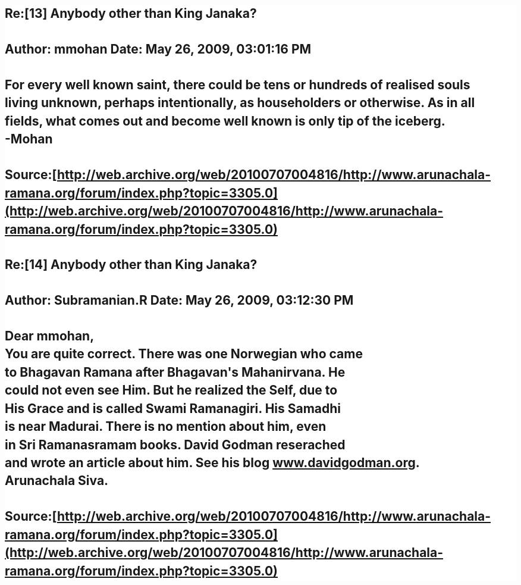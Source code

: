 ## Re:[13] Anybody other than King Janaka?  
Author: mmohan              Date: May 26, 2009, 03:01:16 PM  
---  
For every well known saint, there could be tens or hundreds of realised souls  
living unknown, perhaps intentionally, as householders or otherwise. As in all  
fields, what comes out and become well known is only tip of the iceberg.   
-Mohan
 ---  
Source:[http://web.archive.org/web/20100707004816/http://www.arunachala-ramana.org/forum/index.php?topic=3305.0](http://web.archive.org/web/20100707004816/http://www.arunachala-ramana.org/forum/index.php?topic=3305.0)   
---  

## Re:[14] Anybody other than King Janaka?  
Author: Subramanian.R       Date: May 26, 2009, 03:12:30 PM  
---  
Dear mmohan,   
You are quite correct. There was one Norwegian who came   
to Bhagavan Ramana after Bhagavan's Mahanirvana. He   
could not even see Him. But he realized the Self, due to   
His Grace and is called Swami Ramanagiri. His Samadhi   
is near Madurai. There is no mention about him, even   
in Sri Ramanasramam books. David Godman reserached   
and wrote an article about him. See his blog www.davidgodman.org.   
Arunachala Siva.
 ---  
Source:[http://web.archive.org/web/20100707004816/http://www.arunachala-ramana.org/forum/index.php?topic=3305.0](http://web.archive.org/web/20100707004816/http://www.arunachala-ramana.org/forum/index.php?topic=3305.0)   
---  

